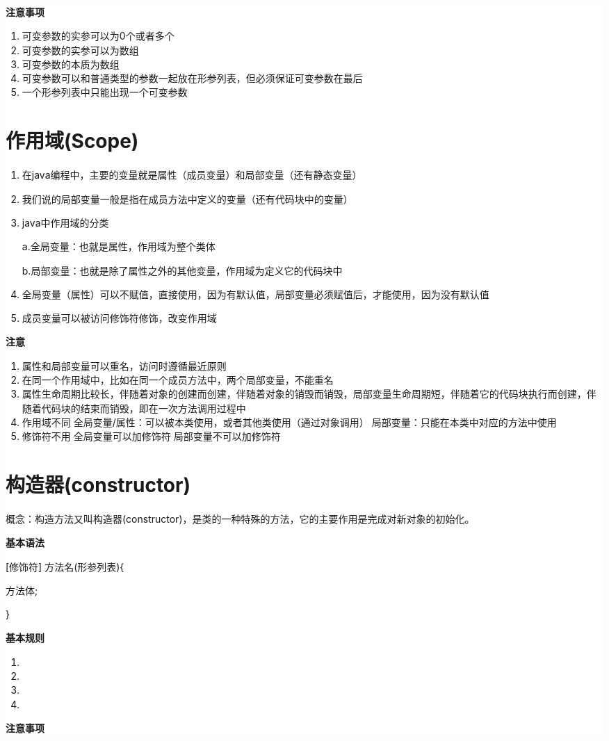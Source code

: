 **注意事项**

1. 可变参数的实参可以为0个或者多个
2. 可变参数的实参可以为数组
3. 可变参数的本质为数组
4. 可变参数可以和普通类型的参数一起放在形参列表，但必须保证可变参数在最后
5. 一个形参列表中只能出现一个可变参数

# 作用域(Scope)

1. 在java编程中，主要的变量就是属性（成员变量）和局部变量（还有静态变量）

2. 我们说的局部变量一般是指在成员方法中定义的变量（还有代码块中的变量）

3. java中作用域的分类

   a.全局变量：也就是属性，作用域为整个类体

   b.局部变量：也就是除了属性之外的其他变量，作用域为定义它的代码块中

4. 全局变量（属性）可以不赋值，直接使用，因为有默认值，局部变量必须赋值后，才能使用，因为没有默认值

5. 成员变量可以被访问修饰符修饰，改变作用域

**注意**

1. 属性和局部变量可以重名，访问时遵循最近原则
2. 在同一个作用域中，比如在同一个成员方法中，两个局部变量，不能重名
3. 属性生命周期比较长，伴随着对象的创建而创建，伴随着对象的销毁而销毁，局部变量生命周期短，伴随着它的代码块执行而创建，伴随着代码块的结束而销毁，即在一次方法调用过程中
4. 作用域不同
   全局变量/属性：可以被本类使用，或者其他类使用（通过对象调用）
   局部变量：只能在本类中对应的方法中使用
5. 修饰符不用
   全局变量可以加修饰符
   局部变量不可以加修饰符

# 构造器(constructor)

概念：构造方法又叫构造器(constructor)，是类的一种特殊的方法，它的主要作用是完成对新对象的初始化。

**基本语法**

[修饰符] 方法名(形参列表){ 

方法体; 

}

**基本规则**

1. 
2.  
3.  
4. 

**注意事项**
